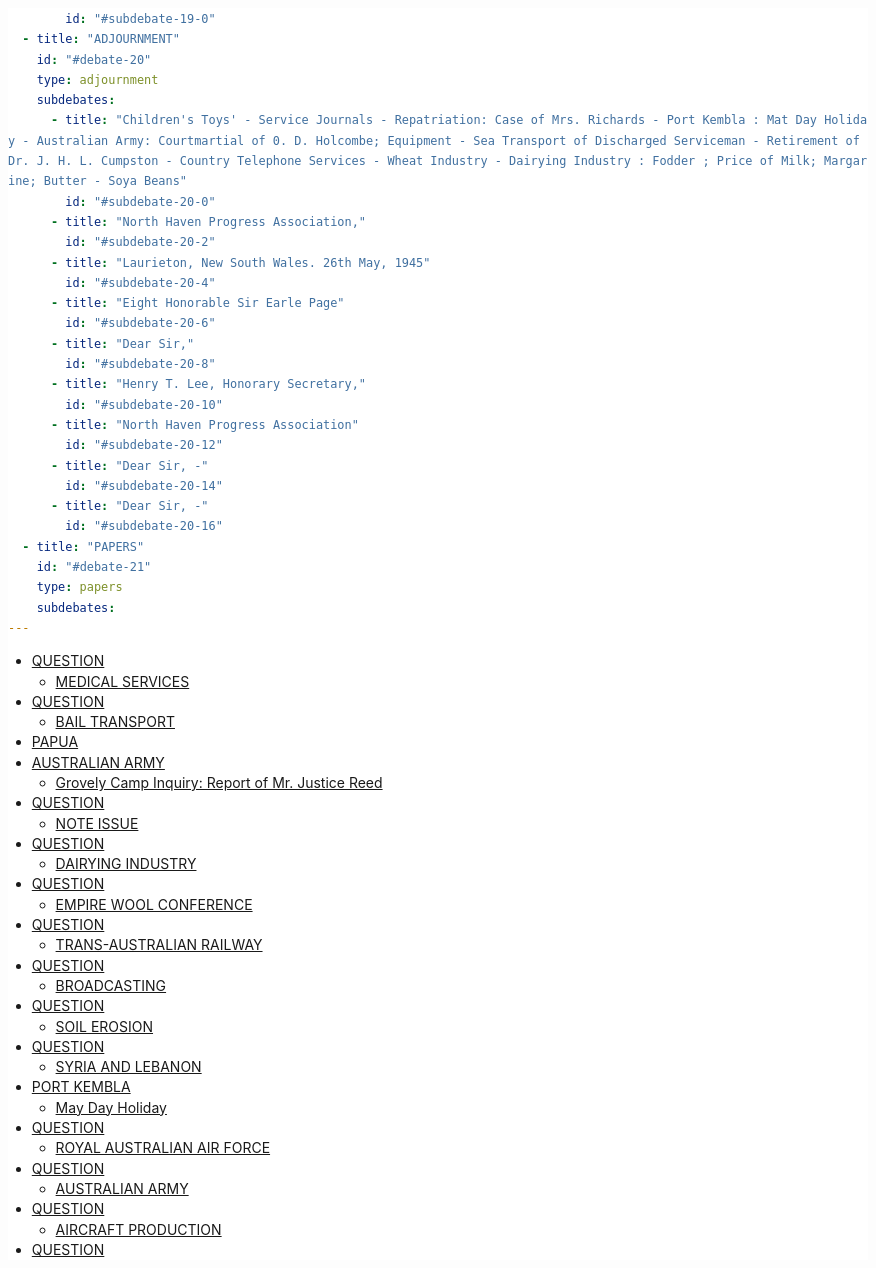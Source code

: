 ```yaml
        id: "#subdebate-19-0"
  - title: "ADJOURNMENT"
    id: "#debate-20"
    type: adjournment
    subdebates:
      - title: "Children's Toys' - Service Journals - Repatriation: Case of Mrs. Richards - Port Kembla : Mat Day Holiday - Australian Army: Courtmartial of 0. D. Holcombe; Equipment - Sea Transport of Discharged Serviceman - Retirement of Dr. J. H. L. Cumpston - Country Telephone Services - Wheat Industry - Dairying Industry : Fodder ; Price of Milk; Margarine; Butter - Soya Beans"
        id: "#subdebate-20-0"
      - title: "North Haven Progress Association,"
        id: "#subdebate-20-2"
      - title: "Laurieton, New South Wales. 26th May, 1945"
        id: "#subdebate-20-4"
      - title: "Eight Honorable Sir Earle Page"
        id: "#subdebate-20-6"
      - title: "Dear Sir,"
        id: "#subdebate-20-8"
      - title: "Henry T. Lee, Honorary Secretary,"
        id: "#subdebate-20-10"
      - title: "North Haven Progress Association"
        id: "#subdebate-20-12"
      - title: "Dear Sir, -"
        id: "#subdebate-20-14"
      - title: "Dear Sir, -"
        id: "#subdebate-20-16"
  - title: "PAPERS"
    id: "#debate-21"
    type: papers
    subdebates:
---
```


* [QUESTION](#debate-0)
    * [MEDICAL SERVICES](#subdebate-0-0)
* [QUESTION](#debate-1)
    * [BAIL TRANSPORT](#subdebate-1-0)
* [PAPUA](#debate-2)
* [AUSTRALIAN ARMY](#debate-3)
    * [Grovely Camp Inquiry: Report of Mr. Justice Reed](#subdebate-3-0)
* [QUESTION](#debate-4)
    * [NOTE ISSUE](#subdebate-4-0)
* [QUESTION](#debate-5)
    * [DAIRYING INDUSTRY](#subdebate-5-0)
* [QUESTION](#debate-6)
    * [EMPIRE WOOL CONFERENCE](#subdebate-6-0)
* [QUESTION](#debate-7)
    * [TRANS-AUSTRALIAN RAILWAY](#subdebate-7-0)
* [QUESTION](#debate-8)
    * [BROADCASTING](#subdebate-8-0)
* [QUESTION](#debate-9)
    * [SOIL EROSION](#subdebate-9-0)
* [QUESTION](#debate-10)
    * [SYRIA AND LEBANON](#subdebate-10-0)
* [PORT KEMBLA](#debate-11)
    * [May Day Holiday](#subdebate-11-0)
* [QUESTION](#debate-12)
    * [ROYAL AUSTRALIAN AIR FORCE](#subdebate-12-0)
* [QUESTION](#debate-13)
    * [AUSTRALIAN ARMY](#subdebate-13-0)
* [QUESTION](#debate-14)
    * [AIRCRAFT PRODUCTION](#subdebate-14-0)
* [QUESTION](#debate-15)